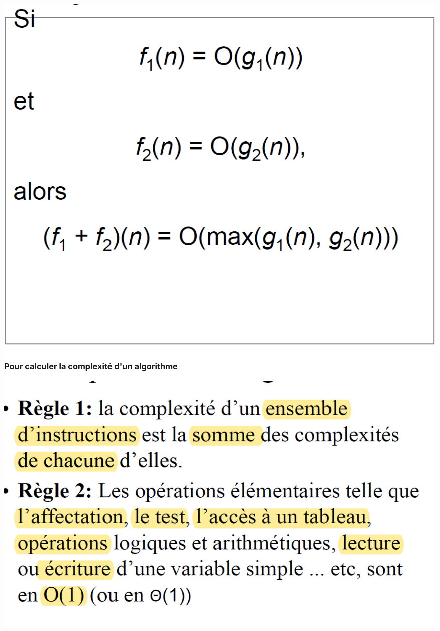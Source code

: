 ![assets/Simplification/Untitled%203.png](assets/Simplification/Untitled%203.png)

### Pour calculer la complexité d'un algorithme

![assets/Simplification/Untitled%204.png](assets/Simplification/Untitled%204.png)